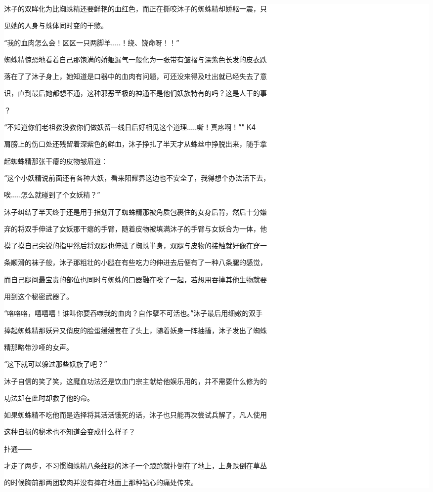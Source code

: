 沐子的双眸化为比蜘蛛精还要鲜艳的血红色，而正在撕咬沐子的蜘蛛精却娇躯一震，只

见她的人身与蛛体同时变的干憋。



“我的血肉怎么会！区区一只两脚羊.....！绕、饶命呀！！”

蜘蛛精惊恐地看着自己那饱满的娇躯漏气一般化为一张带有皱褶与深紫色长发的皮衣跌

落在了了沐子身上，她知道是口器中的血肉有问题，可还没来得及吐出就已经失去了意

识，直到最后她都想不通，这种邪恶至极的神通不是他们妖族特有的吗？这是人干的事

？



“不知道你们老祖教没教你们做妖留一线日后好相见这个道理.....嘶！真疼啊！”"  K4

肩膀上的伤口处还残留着深紫色的鲜血，沐子挣扎了半天才从蛛丝中挣脱出来，随手拿

起蜘蛛精那张干瘪的皮物皱眉道：



“这个小妖精说前面还有各种大妖，看来阳耀界这边也不安全了，我得想个办法活下去，

唉.....怎么就碰到了个女妖精？”

沐子纠结了半天终于还是用手指划开了蜘蛛精那被角质包裹住的女身后背，然后十分嫌

弃的将双手伸进了女妖那干瘪的手臂，随着皮物被填满沐子的手臂与女妖合为一体，他

摸了摸自己尖锐的指甲然后将双腿也伸进了蜘蛛半身，双腿与皮物的接触就好像在穿一

条顺滑的袜子般，沐子那粗壮的小腿在有些吃力的伸进去后便有了一种八条腿的感觉，

而自己腿间最宝贵的部位也同时与蜘蛛的口器融在唉了一起，若想用吞掉其他生物就要

用到这个秘密武器了。

“咯咯咯，嘻嘻嘻！谁叫你要吞噬我的血肉？自作孽不可活也。”沐子最后用细嫩的双手

捧起蜘蛛精那妖异又俏皮的脸蛋缓缓套在了头上，随着妖身一阵抽搐，沐子发出了蜘蛛

精那略带沙哑的女声。



“这下就可以躲过那些妖族了吧？”

沐子自信的笑了笑，这魔血功法还是饮血门宗主献给他娱乐用的，并不需要什么修为的

功法却在此时却救了他的命。

如果蜘蛛精不吃他而是选择将其活活饿死的话，沐子也只能再次尝试兵解了，凡人使用

这种自损的秘术也不知道会变成什么样子？

扑通——



才走了两步，不习惯蜘蛛精八条细腿的沐子一个踉跄就扑倒在了地上，上身跌倒在草丛

的时候胸前那两团软肉并没有摔在地面上那种钻心的痛处传来。

